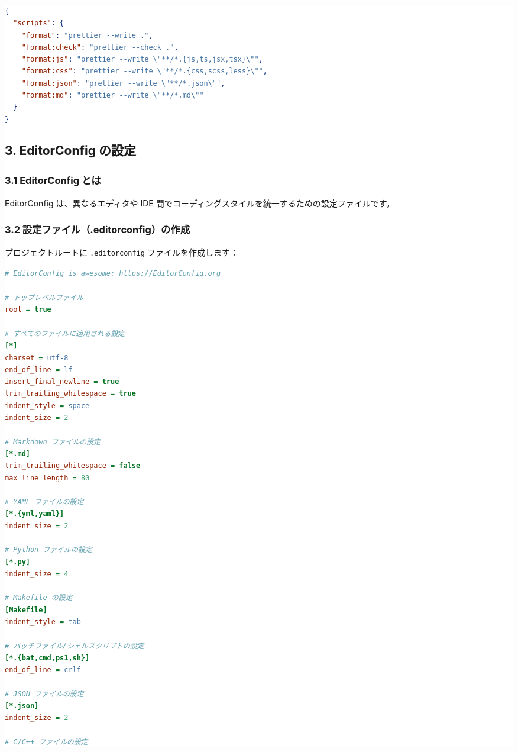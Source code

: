 ```json
{
  "scripts": {
    "format": "prettier --write .",
    "format:check": "prettier --check .",
    "format:js": "prettier --write \"**/*.{js,ts,jsx,tsx}\"",
    "format:css": "prettier --write \"**/*.{css,scss,less}\"",
    "format:json": "prettier --write \"**/*.json\"",
    "format:md": "prettier --write \"**/*.md\""
  }
}
```

## 3. EditorConfig の設定

### 3.1 EditorConfig とは

EditorConfig は、異なるエディタや IDE 間でコーディングスタイルを統一するための設定ファイルです。

### 3.2 設定ファイル（.editorconfig）の作成

プロジェクトルートに `.editorconfig` ファイルを作成します：

```ini
# EditorConfig is awesome: https://EditorConfig.org

# トップレベルファイル
root = true

# すべてのファイルに適用される設定
[*]
charset = utf-8
end_of_line = lf
insert_final_newline = true
trim_trailing_whitespace = true
indent_style = space
indent_size = 2

# Markdown ファイルの設定
[*.md]
trim_trailing_whitespace = false
max_line_length = 80

# YAML ファイルの設定
[*.{yml,yaml}]
indent_size = 2

# Python ファイルの設定
[*.py]
indent_size = 4

# Makefile の設定
[Makefile]
indent_style = tab

# バッチファイル/シェルスクリプトの設定
[*.{bat,cmd,ps1,sh}]
end_of_line = crlf

# JSON ファイルの設定
[*.json]
indent_size = 2

# C/C++ ファイルの設定
```